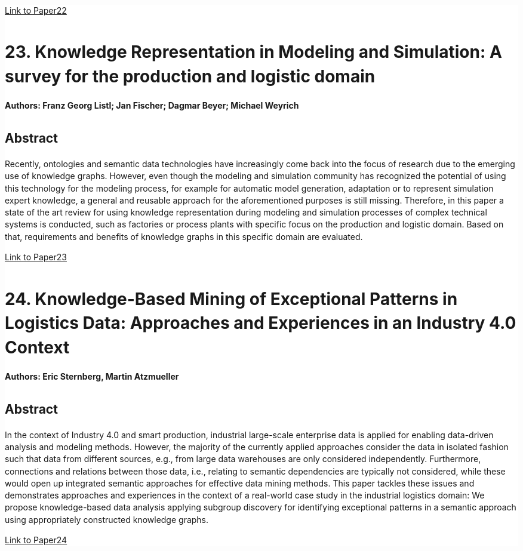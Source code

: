 [Link to Paper22](https://www.researchgate.net/profile/Siraj-Munir-2/publication/339739893_KNOWLEDGE_GRAPH_BASED_SEMANTIC_MODELING_FOR_PROFILING_IN_INDUSTRY_40/links/5e622c474585153fb3c4fdef/KNOWLEDGE-GRAPH-BASED-SEMANTIC-MODELING-FOR-PROFILING-IN-INDUSTRY-40.pdf)

# 23. Knowledge Representation in Modeling and Simulation: A survey for the production and logistic domain
**Authors: Franz Georg Listl; Jan Fischer; Dagmar Beyer; Michael Weyrich**
## Abstract

Recently, ontologies and semantic data technologies have increasingly come back into the focus of research due to the emerging use of 
knowledge graphs. However, even though the modeling and simulation community has recognized the potential of using this technology for 
the modeling process, for example for automatic model generation, adaptation or to represent simulation expert knowledge, a general and 
reusable approach for the aforementioned purposes is still missing. Therefore, in this paper a state of the art review for using 
knowledge representation during modeling and simulation processes of complex technical systems is conducted, such as factories or 
process plants with specific focus on the production and logistic domain. Based on that, requirements and benefits of knowledge graphs 
in this specific domain are evaluated.  

[Link to Paper23]( https://ieeexplore.ieee.org/abstract/document/9211994)  

# 24. Knowledge-Based Mining of Exceptional Patterns in Logistics Data: Approaches and Experiences in an Industry 4.0 Context
**Authors: Eric Sternberg, Martin Atzmueller**
## Abstract

In the context of Industry 4.0 and smart production, industrial large-scale enterprise data is applied for enabling data-driven 
analysis and modeling methods. However, the majority of the currently applied approaches consider the data in isolated fashion such 
that data from different sources, e.g., from large data warehouses are only considered independently. Furthermore, connections and 
relations between those data, i.e., relating to semantic dependencies are typically not considered, while these would open up 
integrated semantic approaches for effective data mining methods. This paper tackles these issues and demonstrates approaches and 
experiences in the context of a real-world case study in the industrial logistics domain: We propose knowledge-based data analysis 
applying subgroup discovery for identifying exceptional patterns in a semantic approach using appropriately constructed knowledge 
graphs.  

[Link to Paper24](https://link.springer.com/chapter/10.1007/978-3-030-01851-1_7)  
